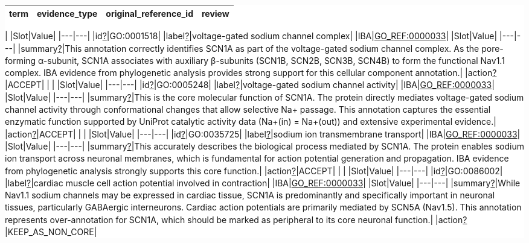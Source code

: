 
|term|evidence_type|original_reference_id|review|
|---|---|---|---|
|
|Slot|Value|
|---|---|
|id[?](https://w3id.org/ai4curation/gene_review/id)|GO:0001518|
|label[?](https://w3id.org/ai4curation/gene_review/label)|voltage-gated sodium channel complex|
|IBA|[GO_REF:0000033](GO_REF:0000033)|
|Slot|Value|
|---|---|
|summary[?](https://w3id.org/ai4curation/gene_review/summary)|This annotation correctly identifies SCN1A as part of the voltage-gated sodium channel complex. As the pore-forming α-subunit, SCN1A associates with auxiliary β-subunits (SCN1B, SCN2B, SCN3B, SCN4B) to form the functional Nav1.1 complex. IBA evidence from phylogenetic analysis provides strong support for this cellular component annotation.|
|action[?](https://w3id.org/ai4curation/gene_review/action)|ACCEPT|
|
|
|Slot|Value|
|---|---|
|id[?](https://w3id.org/ai4curation/gene_review/id)|GO:0005248|
|label[?](https://w3id.org/ai4curation/gene_review/label)|voltage-gated sodium channel activity|
|IBA|[GO_REF:0000033](GO_REF:0000033)|
|Slot|Value|
|---|---|
|summary[?](https://w3id.org/ai4curation/gene_review/summary)|This is the core molecular function of SCN1A. The protein directly mediates voltage-gated sodium channel activity through conformational changes that allow selective Na+ passage. This annotation captures the essential enzymatic function supported by UniProt catalytic activity data (Na+(in) = Na+(out)) and extensive experimental evidence.|
|action[?](https://w3id.org/ai4curation/gene_review/action)|ACCEPT|
|
|
|Slot|Value|
|---|---|
|id[?](https://w3id.org/ai4curation/gene_review/id)|GO:0035725|
|label[?](https://w3id.org/ai4curation/gene_review/label)|sodium ion transmembrane transport|
|IBA|[GO_REF:0000033](GO_REF:0000033)|
|Slot|Value|
|---|---|
|summary[?](https://w3id.org/ai4curation/gene_review/summary)|This accurately describes the biological process mediated by SCN1A. The protein enables sodium ion transport across neuronal membranes, which is fundamental for action potential generation and propagation. IBA evidence from phylogenetic analysis strongly supports this core function.|
|action[?](https://w3id.org/ai4curation/gene_review/action)|ACCEPT|
|
|
|Slot|Value|
|---|---|
|id[?](https://w3id.org/ai4curation/gene_review/id)|GO:0086002|
|label[?](https://w3id.org/ai4curation/gene_review/label)|cardiac muscle cell action potential involved in contraction|
|IBA|[GO_REF:0000033](GO_REF:0000033)|
|Slot|Value|
|---|---|
|summary[?](https://w3id.org/ai4curation/gene_review/summary)|While Nav1.1 sodium channels may be expressed in cardiac tissue, SCN1A is predominantly and specifically important in neuronal tissues, particularly GABAergic interneurons. Cardiac action potentials are primarily mediated by SCN5A (Nav1.5). This annotation represents over-annotation for SCN1A, which should be marked as peripheral to its core neuronal function.|
|action[?](https://w3id.org/ai4curation/gene_review/action)|KEEP_AS_NON_CORE|